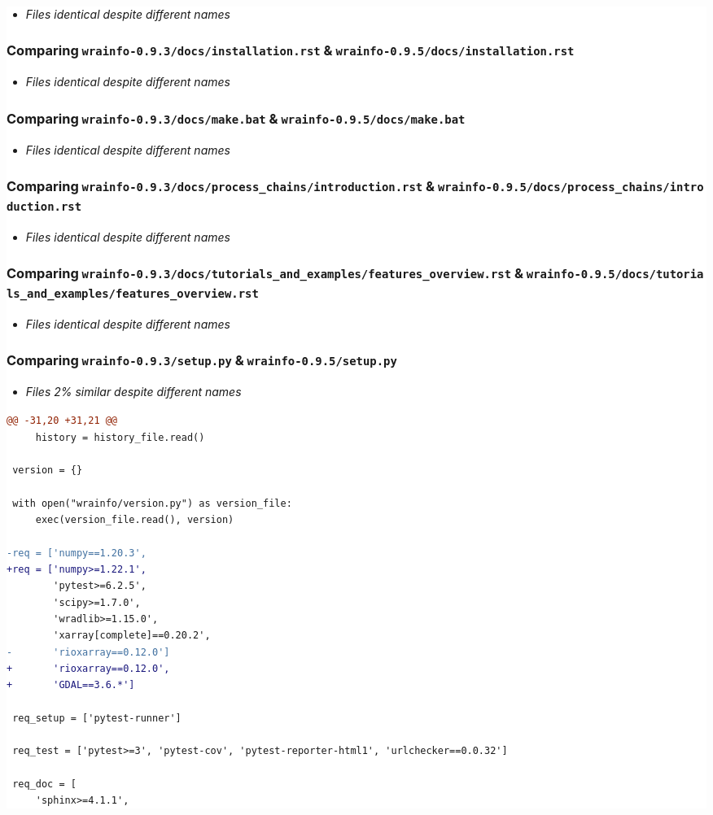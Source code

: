  * *Files identical despite different names*

### Comparing `wrainfo-0.9.3/docs/installation.rst` & `wrainfo-0.9.5/docs/installation.rst`

 * *Files identical despite different names*

### Comparing `wrainfo-0.9.3/docs/make.bat` & `wrainfo-0.9.5/docs/make.bat`

 * *Files identical despite different names*

### Comparing `wrainfo-0.9.3/docs/process_chains/introduction.rst` & `wrainfo-0.9.5/docs/process_chains/introduction.rst`

 * *Files identical despite different names*

### Comparing `wrainfo-0.9.3/docs/tutorials_and_examples/features_overview.rst` & `wrainfo-0.9.5/docs/tutorials_and_examples/features_overview.rst`

 * *Files identical despite different names*

### Comparing `wrainfo-0.9.3/setup.py` & `wrainfo-0.9.5/setup.py`

 * *Files 2% similar despite different names*

```diff
@@ -31,20 +31,21 @@
     history = history_file.read()
 
 version = {}
 
 with open("wrainfo/version.py") as version_file:
     exec(version_file.read(), version)
 
-req = ['numpy==1.20.3',
+req = ['numpy>=1.22.1',
        'pytest>=6.2.5',
        'scipy>=1.7.0',
        'wradlib>=1.15.0',
        'xarray[complete]==0.20.2',
-       'rioxarray==0.12.0']
+       'rioxarray==0.12.0',
+       'GDAL==3.6.*']
 
 req_setup = ['pytest-runner']
 
 req_test = ['pytest>=3', 'pytest-cov', 'pytest-reporter-html1', 'urlchecker==0.0.32']
 
 req_doc = [
     'sphinx>=4.1.1',
```
